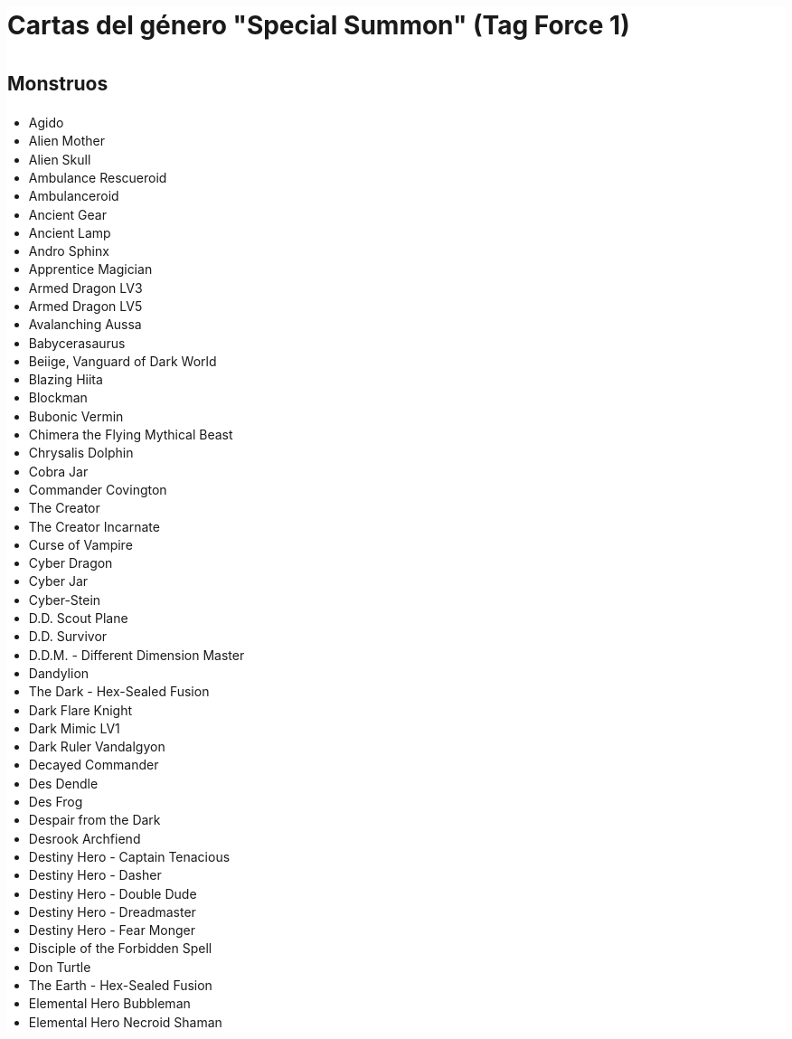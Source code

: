 # Cartas del género "Special Summon" (Tag Force 1)

## Monstruos

- Agido
- Alien Mother
- Alien Skull
- Ambulance Rescueroid
- Ambulanceroid
- Ancient Gear
- Ancient Lamp
- Andro Sphinx
- Apprentice Magician
- Armed Dragon LV3
- Armed Dragon LV5
- Avalanching Aussa
- Babycerasaurus
- Beiige, Vanguard of Dark World
- Blazing Hiita
- Blockman
- Bubonic Vermin
- Chimera the Flying Mythical Beast
- Chrysalis Dolphin
- Cobra Jar
- Commander Covington
- The Creator
- The Creator Incarnate
- Curse of Vampire
- Cyber Dragon
- Cyber Jar
- Cyber-Stein
- D.D. Scout Plane
- D.D. Survivor
- D.D.M. - Different Dimension Master
- Dandylion
- The Dark - Hex-Sealed Fusion
- Dark Flare Knight
- Dark Mimic LV1
- Dark Ruler Vandalgyon
- Decayed Commander
- Des Dendle
- Des Frog
- Despair from the Dark
- Desrook Archfiend
- Destiny Hero - Captain Tenacious
- Destiny Hero - Dasher
- Destiny Hero - Double Dude
- Destiny Hero - Dreadmaster
- Destiny Hero - Fear Monger
- Disciple of the Forbidden Spell
- Don Turtle
- The Earth - Hex-Sealed Fusion
- Elemental Hero Bubbleman
- Elemental Hero Necroid Shaman
